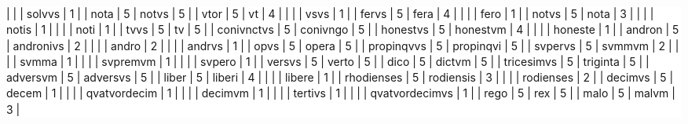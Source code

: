 |                   |              | solvvs           | 1               |
| nota              | 5            | notvs            | 5               |
| vtor              | 5            | vt               | 4               |
|                   |              | vsvs             | 1               |
| fervs             | 5            | fera             | 4               |
|                   |              | fero             | 1               |
| notvs             | 5            | nota             | 3               |
|                   |              | notis            | 1               |
|                   |              | noti             | 1               |
| tvvs              | 5            | tv               | 5               |
| conivnctvs        | 5            | conivngo         | 5               |
| honestvs          | 5            | honestvm         | 4               |
|                   |              | honeste          | 1               |
| andron            | 5            | andronivs        | 2               |
|                   |              | andro            | 2               |
|                   |              | andrvs           | 1               |
| opvs              | 5            | opera            | 5               |
| propinqvvs        | 5            | propinqvi        | 5               |
| svpervs           | 5            | svmmvm           | 2               |
|                   |              | svmma            | 1               |
|                   |              | svpremvm         | 1               |
|                   |              | svpero           | 1               |
| versvs            | 5            | verto            | 5               |
| dico              | 5            | dictvm           | 5               |
| tricesimvs        | 5            | triginta         | 5               |
| adversvm          | 5            | adversvs         | 5               |
| liber             | 5            | liberi           | 4               |
|                   |              | libere           | 1               |
| rhodienses        | 5            | rodiensis        | 3               |
|                   |              | rodienses        | 2               |
| decimvs           | 5            | decem            | 1               |
|                   |              | qvatvordecim     | 1               |
|                   |              | decimvm          | 1               |
|                   |              | tertivs          | 1               |
|                   |              | qvatvordecimvs   | 1               |
| rego              | 5            | rex              | 5               |
| malo              | 5            | malvm            | 3               |
